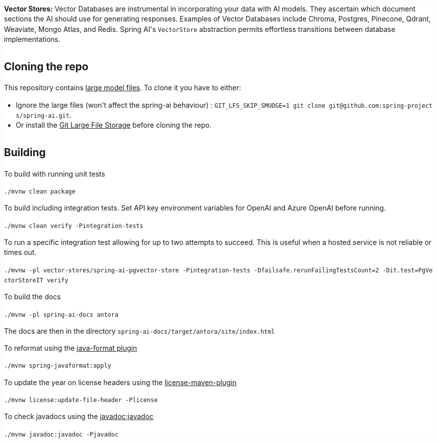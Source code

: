 **Vector Stores:**  Vector Databases are instrumental in incorporating your data with AI models.
They ascertain which document sections the AI should use for generating responses.
Examples of Vector Databases include Chroma, Postgres, Pinecone, Qdrant, Weaviate, Mongo Atlas, and Redis. Spring AI's `VectorStore` abstraction permits effortless transitions between database implementations.



## Cloning the repo

This repository contains [large model files](https://github.com/spring-projects/spring-ai/tree/main/models/spring-ai-transformers/src/main/resources/onnx/all-MiniLM-L6-v2).
To clone it you have to either:

- Ignore the large files (won't affect the spring-ai behaviour) :  `GIT_LFS_SKIP_SMUDGE=1 git clone git@github.com:spring-projects/spring-ai.git`.
- Or install the [Git Large File Storage](https://git-lfs.com/) before cloning the repo.


## Building

To build with running unit tests

```shell
./mvnw clean package
```

To build including integration tests.
Set API key environment variables for OpenAI and Azure OpenAI before running.

```shell
./mvnw clean verify -Pintegration-tests
```

To run a specific integration test allowing for up to two attempts to succeed.  This is useful when a hosted service is not reliable or times out.
```shell
./mvnw -pl vector-stores/spring-ai-pgvector-store -Pintegration-tests -Dfailsafe.rerunFailingTestsCount=2 -Dit.test=PgVectorStoreIT verify

```
To build the docs
```shell
./mvnw -pl spring-ai-docs antora
```

The docs are then in the directory `spring-ai-docs/target/antora/site/index.html`

To reformat using the [java-format plugin](https://github.com/spring-io/spring-javaformat)
```shell
./mvnw spring-javaformat:apply
```

To update the year on license headers using the [license-maven-plugin](https://oss.carbou.me/license-maven-plugin/#goals)
```shell
./mvnw license:update-file-header -Plicense
```

To check javadocs using the [javadoc:javadoc](https://maven.apache.org/plugins/maven-javadoc-plugin/)
```shell
./mvnw javadoc:javadoc -Pjavadoc
```
